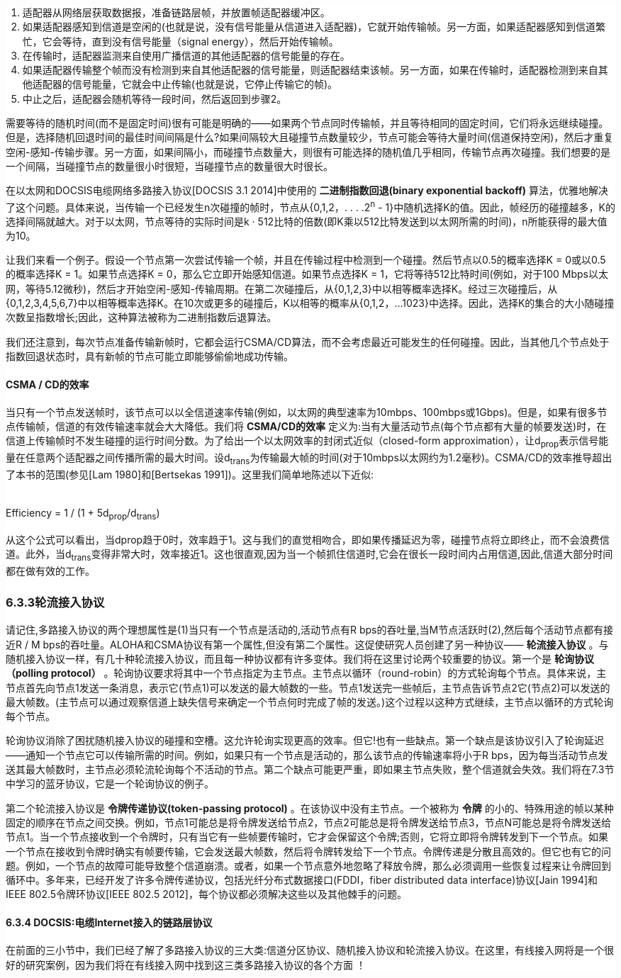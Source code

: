 1. 适配器从网络层获取数据报，准备链路层帧，并放置帧适配器缓冲区。
2. 如果适配器感知到信道是空闲的(也就是说，没有信号能量从信道进入适配器)，它就开始传输帧。另一方面，如果适配器感知到信道繁忙，它会等待，直到没有信号能量（signal energy），然后开始传输帧。
3. 在传输时，适配器监测来自使用广播信道的其他适配器的信号能量的存在。
4. 如果适配器传输整个帧而没有检测到来自其他适配器的信号能量，则适配器结束该帧。另一方面，如果在传输时，适配器检测到来自其他适配器的信号能量，它就会中止传输(也就是说，它停止传输它的帧)。
5. 中止之后，适配器会随机等待一段时间，然后返回到步骤2。

需要等待的随机时间(而不是固定时间)很有可能是明确的——如果两个节点同时传输帧，并且等待相同的固定时间，它们将永远继续碰撞。但是，选择随机回退时间的最佳时间间隔是什么?如果间隔较大且碰撞节点数量较少，节点可能会等待大量时间(信道保持空闲)，然后才重复空闲-感知-传输步骤。另一方面，如果间隔小，而碰撞节点数量大，则很有可能选择的随机值几乎相同，传输节点再次碰撞。我们想要的是一个间隔，当碰撞节点的数量很小时很短，当碰撞节点的数量很大时很长。

在以太网和DOCSIS电缆网络多路接入协议[DOCSIS 3.1 2014]中使用的 **二进制指数回退(binary exponential backoff)** 算法，优雅地解决了这个问题。具体来说，当传输一个已经发生n次碰撞的帧时，节点从{0,1,2，. . . .2<sup>n</sup> - 1}中随机选择K的值。因此，帧经历的碰撞越多，K的选择间隔就越大。对于以太网，节点等待的实际时间是k · 512比特的倍数(即K乘以512比特发送到以太网所需的时间)，n所能获得的最大值为10。

让我们来看一个例子。假设一个节点第一次尝试传输一个帧，并且在传输过程中检测到一个碰撞。然后节点以0.5的概率选择K = 0或以0.5的概率选择K = 1。如果节点选择K = 0，那么它立即开始感知信道。如果节点选择K = 1，它将等待512比特时间(例如，对于100 Mbps以太网，等待5.12微秒)，然后才开始空闲-感知-传输周期。在第二次碰撞后，从{0,1,2,3}中以相等概率选择K。经过三次碰撞后，从{0,1,2,3,4,5,6,7}中以相等概率选择K。在10次或更多的碰撞后，K以相等的概率从{0,1,2，…1023}中选择。因此，选择K的集合的大小随碰撞次数呈指数增长;因此，这种算法被称为二进制指数后退算法。

我们还注意到，每次节点准备传输新帧时，它都会运行CSMA/CD算法，而不会考虑最近可能发生的任何碰撞。因此，当其他几个节点处于指数回退状态时，具有新帧的节点可能立即能够偷偷地成功传输。

#### CSMA / CD的效率

当只有一个节点发送帧时，该节点可以以全信道速率传输(例如，以太网的典型速率为10mbps、100mbps或1Gbps)。但是，如果有很多节点传输帧，信道的有效传输速率就会大大降低。我们将 **CSMA/CD的效率** 定义为:当有大量活动节点(每个节点都有大量的帧要发送)时，在信道上传输帧时不发生碰撞的运行时间分数。为了给出一个以太网效率的封闭式近似（closed-form approximation），让d<sub>prop</sub>表示信号能量在任意两个适配器之间传播所需的最大时间。设d<sub>trans</sub>为传输最大帧的时间(对于10mbps以太网约为1.2毫秒)。CSMA/CD的效率推导超出了本书的范围(参见[Lam 1980]和[Bertsekas 1991])。这里我们简单地陈述以下近似:

<br>
Efficiency = 1 / (1 + 5d<sub>prop</sub>/d<sub>trans</sub>)

从这个公式可以看出，当dprop趋于0时，效率趋于1。这与我们的直觉相吻合，即如果传播延迟为零，碰撞节点将立即终止，而不会浪费信道。此外，当d<sub>trans</sub>变得非常大时，效率接近1。这也很直观,因为当一个帧抓住信道时,它会在很长一段时间内占用信道,因此,信道大部分时间都在做有效的工作。

### 6.3.3轮流接入协议

请记住,多路接入协议的两个理想属性是(1)当只有一个节点是活动的,活动节点有R bps的吞吐量,当M节点活跃时(2),然后每个活动节点都有接近R / M bps的吞吐量。ALOHA和CSMA协议有第一个属性,但没有第二个属性。这促使研究人员创建了另一种协议—— **轮流接入协议** 。与随机接入协议一样，有几十种轮流接入协议，而且每一种协议都有许多变体。我们将在这里讨论两个较重要的协议。第一个是 **轮询协议（polling protocol）** 。轮询协议要求将其中一个节点指定为主节点。主节点以循环（round-robin）的方式轮询每个节点。具体来说，主节点首先向节点1发送一条消息，表示它(节点1)可以发送的最大帧数的一些。节点1发送完一些帧后，主节点告诉节点2它(节点2)可以发送的最大帧数。(主节点可以通过观察信道上缺失信号来确定一个节点何时完成了帧的发送。)这个过程以这种方式继续，主节点以循环的方式轮询每个节点。

轮询协议消除了困扰随机接入协议的碰撞和空槽。这允许轮询实现更高的效率。但它!也有一些缺点。第一个缺点是该协议引入了轮询延迟——通知一个节点它可以传输所需的时间。例如，如果只有一个节点是活动的，那么该节点的传输速率将小于R bps，因为每当活动节点发送其最大帧数时，主节点必须轮流轮询每个不活动的节点。第二个缺点可能更严重，即如果主节点失败，整个信道就会失效。我们将在7.3节中学习的蓝牙协议，它是一个轮询协议的例子。

第二个轮流接入协议是 **令牌传递协议(token-passing protocol)** 。在该协议中没有主节点。一个被称为 **令牌** 的小的、特殊用途的帧以某种固定的顺序在节点之间交换。例如，节点1可能总是将令牌发送给节点2，节点2可能总是将令牌发送给节点3，节点N可能总是将令牌发送给节点1。当一个节点接收到一个令牌时，只有当它有一些帧要传输时，它才会保留这个令牌;否则，它将立即将令牌转发到下一个节点。如果一个节点在接收到令牌时确实有帧要传输，它会发送最大帧数，然后将令牌转发给下一个节点。令牌传递是分散且高效的。但它也有它的问题。例如，一个节点的故障可能导致整个信道崩溃。或者，如果一个节点意外地忽略了释放令牌，那么必须调用一些恢复过程来让令牌回到循环中。多年来，已经开发了许多令牌传递协议，包括光纤分布式数据接口(FDDI，fiber distributed data interface)协议[Jain 1994]和IEEE 802.5令牌环协议[IEEE 802.5 2012]，每个协议都必须解决这些以及其他棘手的问题。

#### 6.3.4 DOCSIS:电缆Internet接入的链路层协议

在前面的三小节中，我们已经了解了多路接入协议的三大类:信道分区协议、随机接入协议和轮流接入协议。在这里，有线接入网将是一个很好的研究案例，因为我们将在有线接入网中找到这三类多路接入协议的各个方面
！
